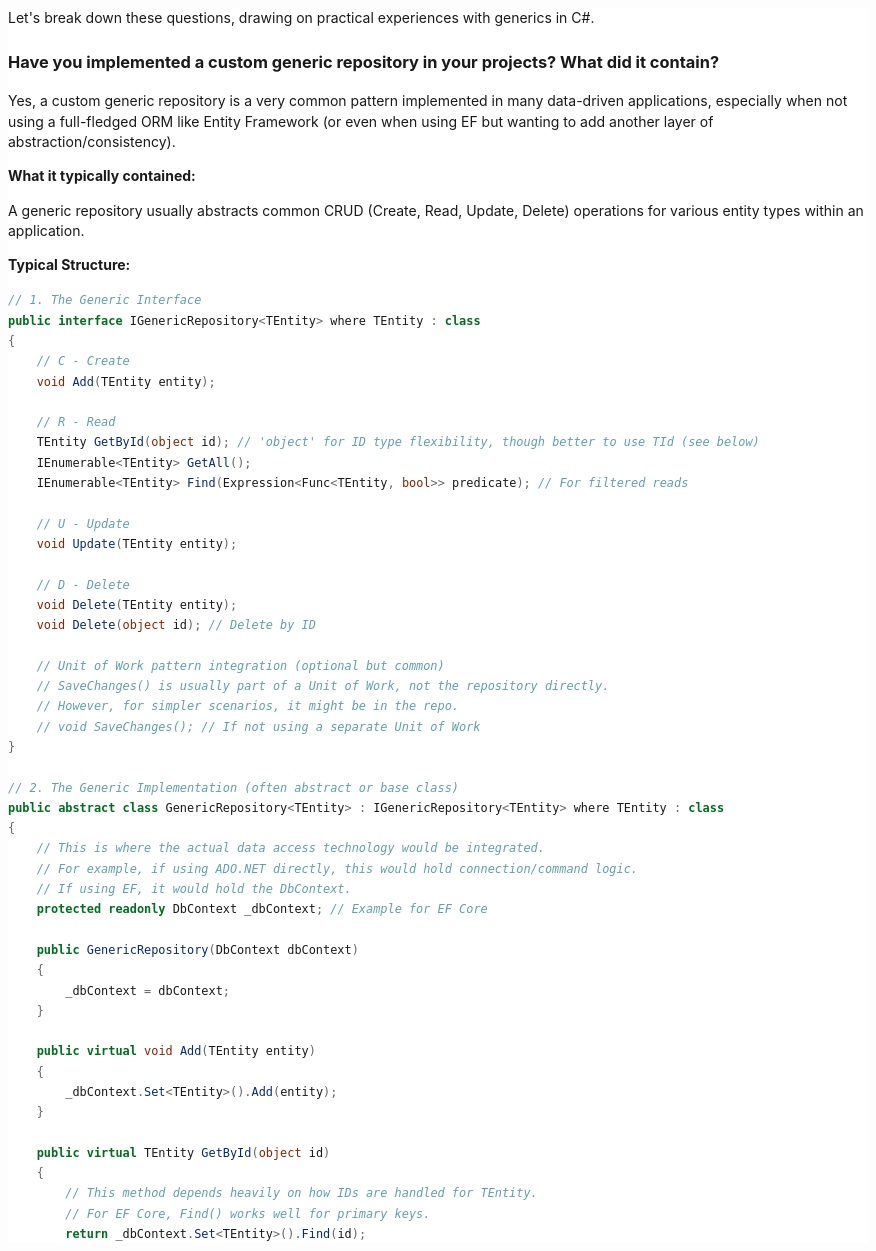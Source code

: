 Let's break down these questions, drawing on practical experiences with generics in C\#.

### Have you implemented a custom generic repository in your projects? What did it contain?

Yes, a custom generic repository is a very common pattern implemented in many data-driven applications, especially when not using a full-fledged ORM like Entity Framework (or even when using EF but wanting to add another layer of abstraction/consistency).

**What it typically contained:**

A generic repository usually abstracts common CRUD (Create, Read, Update, Delete) operations for various entity types within an application.

**Typical Structure:**

```csharp
// 1. The Generic Interface
public interface IGenericRepository<TEntity> where TEntity : class
{
    // C - Create
    void Add(TEntity entity);

    // R - Read
    TEntity GetById(object id); // 'object' for ID type flexibility, though better to use TId (see below)
    IEnumerable<TEntity> GetAll();
    IEnumerable<TEntity> Find(Expression<Func<TEntity, bool>> predicate); // For filtered reads

    // U - Update
    void Update(TEntity entity);

    // D - Delete
    void Delete(TEntity entity);
    void Delete(object id); // Delete by ID

    // Unit of Work pattern integration (optional but common)
    // SaveChanges() is usually part of a Unit of Work, not the repository directly.
    // However, for simpler scenarios, it might be in the repo.
    // void SaveChanges(); // If not using a separate Unit of Work
}

// 2. The Generic Implementation (often abstract or base class)
public abstract class GenericRepository<TEntity> : IGenericRepository<TEntity> where TEntity : class
{
    // This is where the actual data access technology would be integrated.
    // For example, if using ADO.NET directly, this would hold connection/command logic.
    // If using EF, it would hold the DbContext.
    protected readonly DbContext _dbContext; // Example for EF Core

    public GenericRepository(DbContext dbContext)
    {
        _dbContext = dbContext;
    }

    public virtual void Add(TEntity entity)
    {
        _dbContext.Set<TEntity>().Add(entity);
    }

    public virtual TEntity GetById(object id)
    {
        // This method depends heavily on how IDs are handled for TEntity.
        // For EF Core, Find() works well for primary keys.
        return _dbContext.Set<TEntity>().Find(id);
```